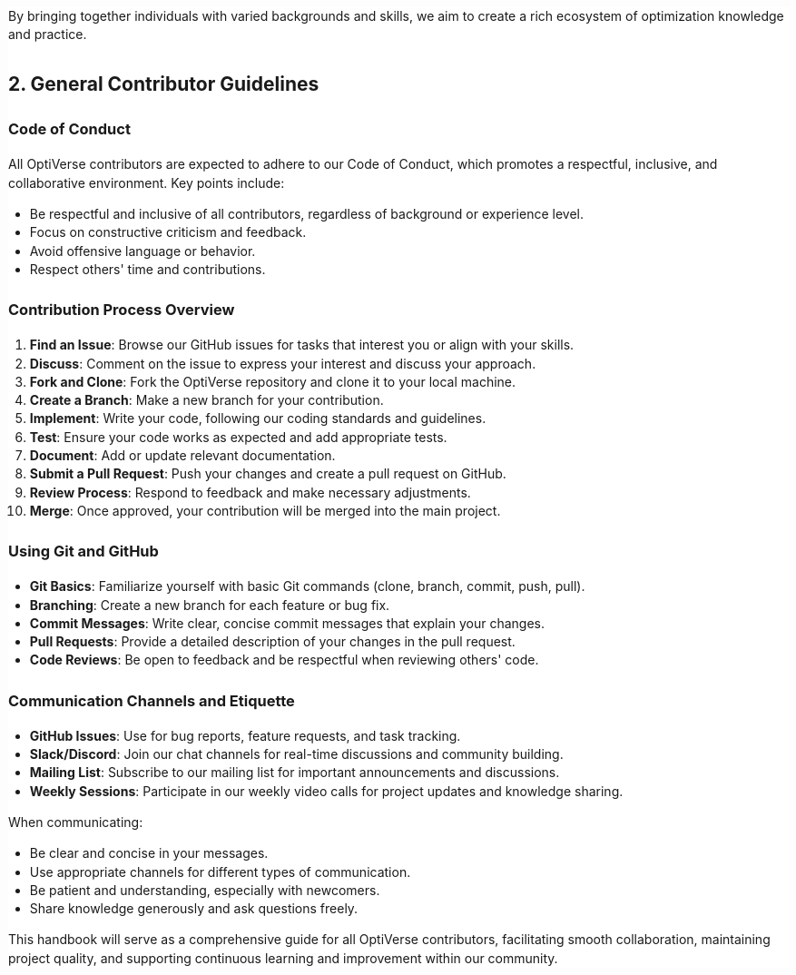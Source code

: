 By bringing together individuals with varied backgrounds and skills, we aim to create a rich ecosystem of optimization knowledge and practice.

## 2. General Contributor Guidelines

### Code of Conduct

All OptiVerse contributors are expected to adhere to our Code of Conduct, which promotes a respectful, inclusive, and collaborative environment. Key points include:

- Be respectful and inclusive of all contributors, regardless of background or experience level.
- Focus on constructive criticism and feedback.
- Avoid offensive language or behavior.
- Respect others' time and contributions.

### Contribution Process Overview

1. **Find an Issue**: Browse our GitHub issues for tasks that interest you or align with your skills.
2. **Discuss**: Comment on the issue to express your interest and discuss your approach.
3. **Fork and Clone**: Fork the OptiVerse repository and clone it to your local machine.
4. **Create a Branch**: Make a new branch for your contribution.
5. **Implement**: Write your code, following our coding standards and guidelines.
6. **Test**: Ensure your code works as expected and add appropriate tests.
7. **Document**: Add or update relevant documentation.
8. **Submit a Pull Request**: Push your changes and create a pull request on GitHub.
9. **Review Process**: Respond to feedback and make necessary adjustments.
10. **Merge**: Once approved, your contribution will be merged into the main project.

### Using Git and GitHub

- **Git Basics**: Familiarize yourself with basic Git commands (clone, branch, commit, push, pull).
- **Branching**: Create a new branch for each feature or bug fix.
- **Commit Messages**: Write clear, concise commit messages that explain your changes.
- **Pull Requests**: Provide a detailed description of your changes in the pull request.
- **Code Reviews**: Be open to feedback and be respectful when reviewing others' code.

### Communication Channels and Etiquette

- **GitHub Issues**: Use for bug reports, feature requests, and task tracking.
- **Slack/Discord**: Join our chat channels for real-time discussions and community building.
- **Mailing List**: Subscribe to our mailing list for important announcements and discussions.
- **Weekly Sessions**: Participate in our weekly video calls for project updates and knowledge sharing.

When communicating:

- Be clear and concise in your messages.
- Use appropriate channels for different types of communication.
- Be patient and understanding, especially with newcomers.
- Share knowledge generously and ask questions freely.

This handbook will serve as a comprehensive guide for all OptiVerse contributors, facilitating smooth collaboration, maintaining project quality, and supporting continuous learning and improvement within our community.

